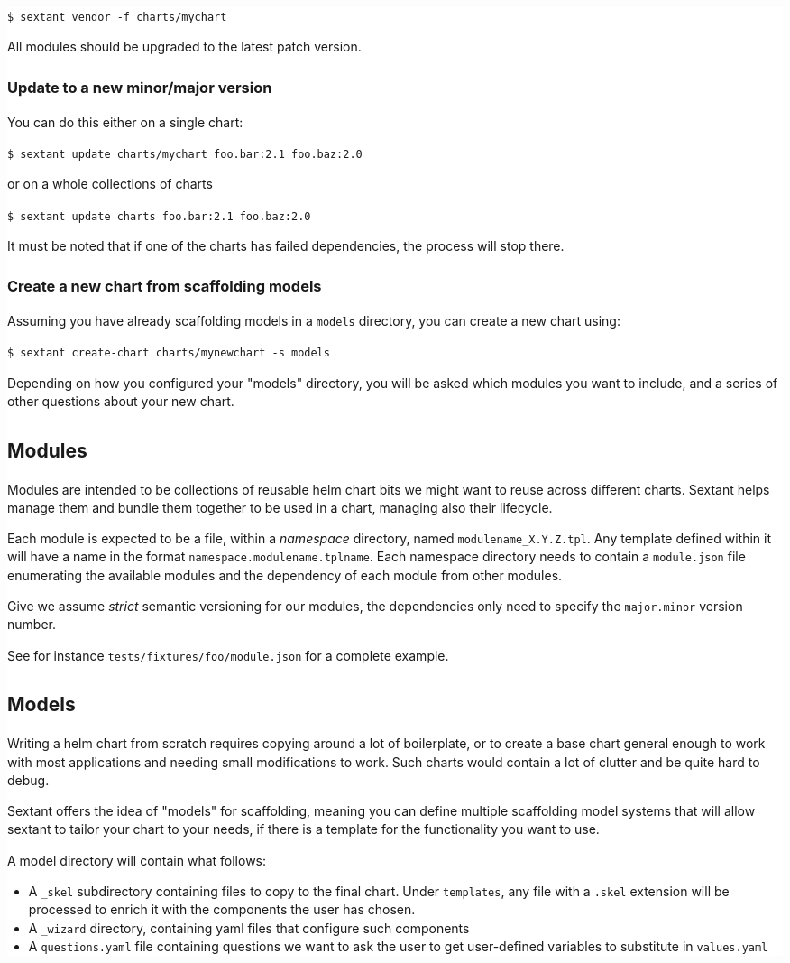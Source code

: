     $ sextant vendor -f charts/mychart

All modules should be upgraded to the latest patch version.

### Update to a new minor/major version
You can do this either on a single chart:

    $ sextant update charts/mychart foo.bar:2.1 foo.baz:2.0

or on a whole collections of charts

    $ sextant update charts foo.bar:2.1 foo.baz:2.0

It must be noted that if one of the charts has failed dependencies, the process will stop there.

### Create a new chart from scaffolding models
Assuming you have already scaffolding models in a `models` directory, you can create a new chart using:

    $ sextant create-chart charts/mynewchart -s models

Depending on how you configured your "models" directory, you will be asked which modules you want to include,
and a series of other questions about your new chart.

## Modules
Modules are intended to be collections of reusable helm chart bits we might want to reuse across different charts.
Sextant helps manage them and bundle them together to be used in a chart, managing also their lifecycle.

Each module is expected to be a file, within a *namespace* directory, named `modulename_X.Y.Z.tpl`. Any template defined within it will have a name in the format `namespace.modulename.tplname`. Each namespace directory needs to contain a `module.json` file enumerating the available modules and the dependency of each module from other modules.

Give we assume *strict* semantic versioning for our modules, the dependencies only need to specify the `major.minor` version number.

See for instance `tests/fixtures/foo/module.json` for a complete example.

## Models
Writing a helm chart from scratch requires copying around a lot of boilerplate, or to create a base chart general enough to work with most applications and needing small modifications to work. Such charts would contain a lot of clutter and be quite hard to debug.

Sextant offers the idea of "models" for scaffolding, meaning you can define multiple scaffolding model systems that will allow sextant to tailor your chart to your needs, if there is a template for the functionality you want to use.

A model directory will contain what follows:
* A `_skel` subdirectory containing files to copy to the final chart. Under `templates`, any file with a `.skel` extension will be processed to enrich it with the components the user has chosen.
* A `_wizard` directory, containing yaml files that configure such components
* A `questions.yaml` file containing questions we want to ask the user to get user-defined variables to substitute in `values.yaml`
